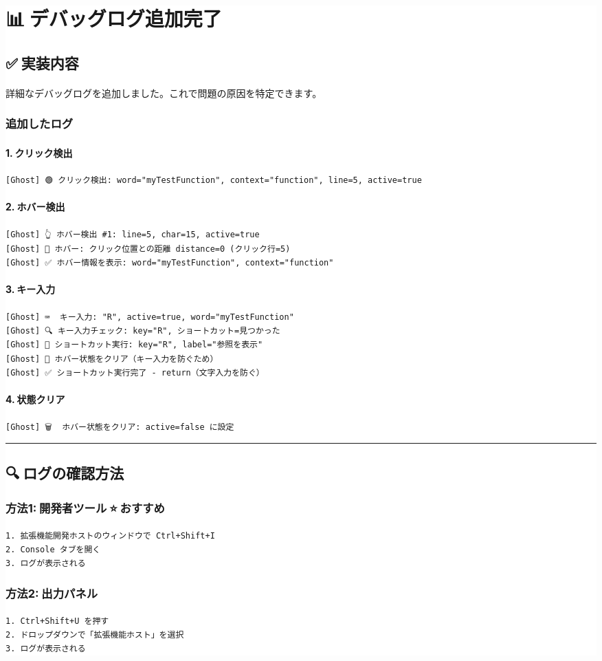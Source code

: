 # 📊 デバッグログ追加完了

## ✅ 実装内容

詳細なデバッグログを追加しました。これで問題の原因を特定できます。

### 追加したログ

#### 1. クリック検出
```
[Ghost] 🟢 クリック検出: word="myTestFunction", context="function", line=5, active=true
```

#### 2. ホバー検出
```
[Ghost] 👆 ホバー検出 #1: line=5, char=15, active=true
[Ghost] 📏 ホバー: クリック位置との距離 distance=0 (クリック行=5)
[Ghost] ✅ ホバー情報を表示: word="myTestFunction", context="function"
```

#### 3. キー入力
```
[Ghost] ⌨️  キー入力: "R", active=true, word="myTestFunction"
[Ghost] 🔍 キー入力チェック: key="R", ショートカット=見つかった
[Ghost] 🚀 ショートカット実行: key="R", label="参照を表示"
[Ghost] 🧹 ホバー状態をクリア（キー入力を防ぐため）
[Ghost] ✅ ショートカット実行完了 - return（文字入力を防ぐ）
```

#### 4. 状態クリア
```
[Ghost] 🗑️  ホバー状態をクリア: active=false に設定
```

---

## 🔍 ログの確認方法

### 方法1: 開発者ツール ⭐ おすすめ

```
1. 拡張機能開発ホストのウィンドウで Ctrl+Shift+I
2. Console タブを開く
3. ログが表示される
```

### 方法2: 出力パネル

```
1. Ctrl+Shift+U を押す
2. ドロップダウンで「拡張機能ホスト」を選択
3. ログが表示される
```
